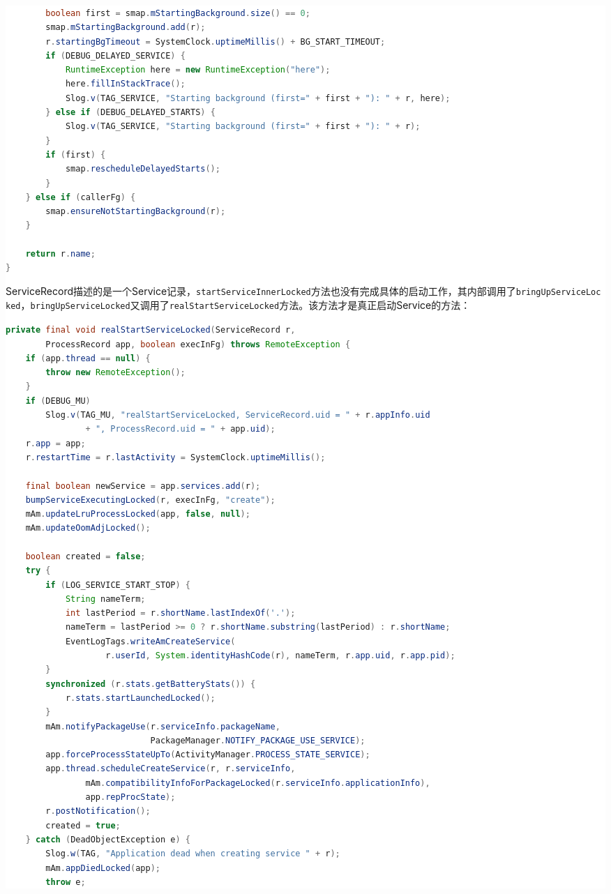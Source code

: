 ```java
        boolean first = smap.mStartingBackground.size() == 0;
        smap.mStartingBackground.add(r);
        r.startingBgTimeout = SystemClock.uptimeMillis() + BG_START_TIMEOUT;
        if (DEBUG_DELAYED_SERVICE) {
            RuntimeException here = new RuntimeException("here");
            here.fillInStackTrace();
            Slog.v(TAG_SERVICE, "Starting background (first=" + first + "): " + r, here);
        } else if (DEBUG_DELAYED_STARTS) {
            Slog.v(TAG_SERVICE, "Starting background (first=" + first + "): " + r);
        }
        if (first) {
            smap.rescheduleDelayedStarts();
        }
    } else if (callerFg) {
        smap.ensureNotStartingBackground(r);
    }

    return r.name;
}
```
ServiceRecord描述的是一个Service记录，`startServiceInnerLocked`方法也没有完成具体的启动工作，其内部调用了`bringUpServiceLocked`，`bringUpServiceLocked`又调用了`realStartServiceLocked`方法。该方法才是真正启动Service的方法：
```java
private final void realStartServiceLocked(ServiceRecord r,
        ProcessRecord app, boolean execInFg) throws RemoteException {
    if (app.thread == null) {
        throw new RemoteException();
    }
    if (DEBUG_MU)
        Slog.v(TAG_MU, "realStartServiceLocked, ServiceRecord.uid = " + r.appInfo.uid
                + ", ProcessRecord.uid = " + app.uid);
    r.app = app;
    r.restartTime = r.lastActivity = SystemClock.uptimeMillis();

    final boolean newService = app.services.add(r);
    bumpServiceExecutingLocked(r, execInFg, "create");
    mAm.updateLruProcessLocked(app, false, null);
    mAm.updateOomAdjLocked();

    boolean created = false;
    try {
        if (LOG_SERVICE_START_STOP) {
            String nameTerm;
            int lastPeriod = r.shortName.lastIndexOf('.');
            nameTerm = lastPeriod >= 0 ? r.shortName.substring(lastPeriod) : r.shortName;
            EventLogTags.writeAmCreateService(
                    r.userId, System.identityHashCode(r), nameTerm, r.app.uid, r.app.pid);
        }
        synchronized (r.stats.getBatteryStats()) {
            r.stats.startLaunchedLocked();
        }
        mAm.notifyPackageUse(r.serviceInfo.packageName,
                             PackageManager.NOTIFY_PACKAGE_USE_SERVICE);
        app.forceProcessStateUpTo(ActivityManager.PROCESS_STATE_SERVICE);
        app.thread.scheduleCreateService(r, r.serviceInfo,
                mAm.compatibilityInfoForPackageLocked(r.serviceInfo.applicationInfo),
                app.repProcState);
        r.postNotification();
        created = true;
    } catch (DeadObjectException e) {
        Slog.w(TAG, "Application dead when creating service " + r);
        mAm.appDiedLocked(app);
        throw e;
```